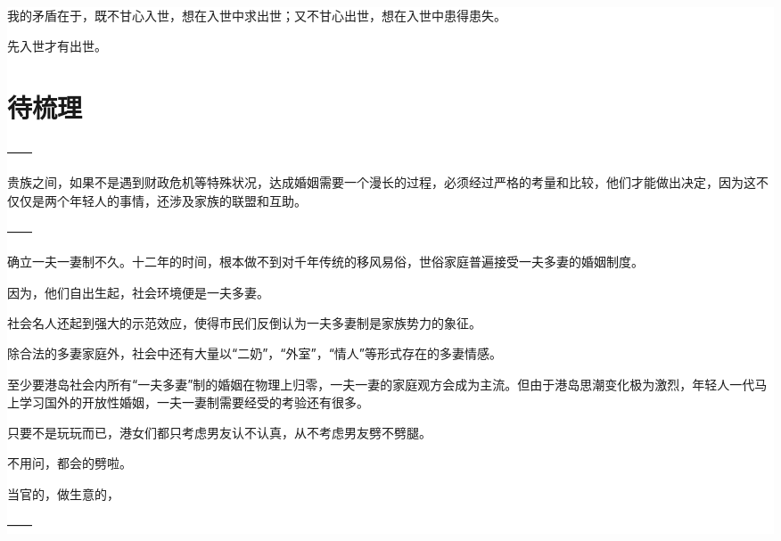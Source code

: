 我的矛盾在于，既不甘心入世，想在入世中求出世；又不甘心出世，想在入世中患得患失。

先入世才有出世。



# 待梳理

——

贵族之间，如果不是遇到财政危机等特殊状况，达成婚姻需要一个漫长的过程，必须经过严格的考量和比较，他们才能做出决定，因为这不仅仅是两个年轻人的事情，还涉及家族的联盟和互助。

——

确立一夫一妻制不久。十二年的时间，根本做不到对千年传统的移风易俗，世俗家庭普遍接受一夫多妻的婚姻制度。

因为，他们自出生起，社会环境便是一夫多妻。

社会名人还起到强大的示范效应，使得市民们反倒认为一夫多妻制是家族势力的象征。

除合法的多妻家庭外，社会中还有大量以“二奶”，“外室”，“情人”等形式存在的多妻情感。

至少要港岛社会内所有“一夫多妻”制的婚姻在物理上归零，一夫一妻的家庭观方会成为主流。但由于港岛思潮变化极为激烈，年轻人一代马上学习国外的开放性婚姻，一夫一妻制需要经受的考验还有很多。

只要不是玩玩而已，港女们都只考虑男友认不认真，从不考虑男友劈不劈腿。

不用问，都会的劈啦。

当官的，做生意的，

——















